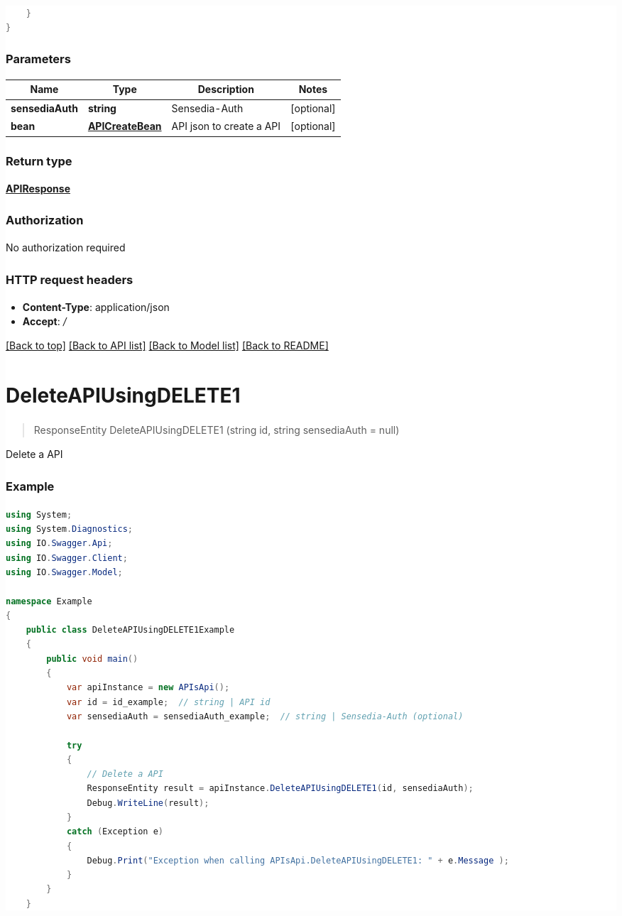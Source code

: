 ```csharp
    }
}
```

### Parameters

Name | Type | Description  | Notes
------------- | ------------- | ------------- | -------------
 **sensediaAuth** | **string**| Sensedia-Auth | [optional] 
 **bean** | [**APICreateBean**](APICreateBean.md)| API json to create a API | [optional] 

### Return type

[**APIResponse**](APIResponse.md)

### Authorization

No authorization required

### HTTP request headers

 - **Content-Type**: application/json
 - **Accept**: */*

[[Back to top]](#) [[Back to API list]](../README.md#documentation-for-api-endpoints) [[Back to Model list]](../README.md#documentation-for-models) [[Back to README]](../README.md)

<a name="deleteapiusingdelete1"></a>
# **DeleteAPIUsingDELETE1**
> ResponseEntity DeleteAPIUsingDELETE1 (string id, string sensediaAuth = null)

Delete a API

### Example
```csharp
using System;
using System.Diagnostics;
using IO.Swagger.Api;
using IO.Swagger.Client;
using IO.Swagger.Model;

namespace Example
{
    public class DeleteAPIUsingDELETE1Example
    {
        public void main()
        {
            var apiInstance = new APIsApi();
            var id = id_example;  // string | API id
            var sensediaAuth = sensediaAuth_example;  // string | Sensedia-Auth (optional) 

            try
            {
                // Delete a API
                ResponseEntity result = apiInstance.DeleteAPIUsingDELETE1(id, sensediaAuth);
                Debug.WriteLine(result);
            }
            catch (Exception e)
            {
                Debug.Print("Exception when calling APIsApi.DeleteAPIUsingDELETE1: " + e.Message );
            }
        }
    }
```